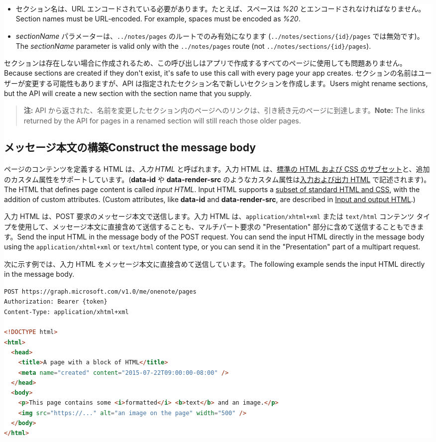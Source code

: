 - <span data-ttu-id="9ca71-p105">セクション名は、URL エンコードされている必要があります。たとえば、スペースは *%20* とエンコードされなければなりません。</span><span class="sxs-lookup"><span data-stu-id="9ca71-p105">Section names must be URL-encoded. For example, spaces must be encoded as *%20*.</span></span>

- <span data-ttu-id="9ca71-128">*sectionName* パラメーターは、`../notes/pages` のルートでのみ有効になります (`../notes/sections/{id}/pages` では無効です)。</span><span class="sxs-lookup"><span data-stu-id="9ca71-128">The *sectionName* parameter is valid only with the `../notes/pages` route (not `../notes/sections/{id}/pages`).</span></span>

<span data-ttu-id="9ca71-129">セクションは存在しない場合に作成されるため、この呼び出しはアプリで作成するすべてのページに使用しても問題ありません。</span><span class="sxs-lookup"><span data-stu-id="9ca71-129">Because sections are created if they don't exist, it's safe to use this call with every page your app creates.</span></span> <span data-ttu-id="9ca71-130">セクションの名前はユーザーが変更する可能性もありますが、API は指定されたセクション名で新しいセクションを作成します。</span><span class="sxs-lookup"><span data-stu-id="9ca71-130">Users might rename sections, but the API will create a new section with the section name that you supply.</span></span> 

> <span data-ttu-id="9ca71-131">**注:** API から返された、名前を変更したセクション内のページへのリンクは、引き続き元のページに到達します。</span><span class="sxs-lookup"><span data-stu-id="9ca71-131">**Note:** The links returned by the API for pages in a renamed section will still reach those older pages.</span></span> 


<a name="message-body"></a>

## <a name="construct-the-message-body"></a><span data-ttu-id="9ca71-132">メッセージ本文の構築</span><span class="sxs-lookup"><span data-stu-id="9ca71-132">Construct the message body</span></span>

<span data-ttu-id="9ca71-p107">ページのコンテンツを定義する HTML は、*入力 HTML* と呼ばれます。入力 HTML は、[標準の HTML および CSS のサブセット](#supported-html-and-css-for-onenote-pages)と、追加のカスタム属性をサポートしています。(**data-id** や **data-render-src** のようなカスタム属性は[入力および出力 HTML](onenote-input-output-html.md) で記述されます)。</span><span class="sxs-lookup"><span data-stu-id="9ca71-p107">The HTML that defines page content is called *input HTML*. Input HTML supports a [subset of standard HTML and CSS](#supported-html-and-css-for-onenote-pages), with the addition of custom attributes. (Custom attributes, like **data-id** and **data-render-src**, are described in [Input and output HTML](onenote-input-output-html.md).)</span></span> 

<span data-ttu-id="9ca71-p108">入力 HTML は、POST 要求のメッセージ本文で送信します。入力 HTML は、`application/xhtml+xml` または `text/html` コンテンツ タイプを使用して、メッセージ本文に直接含めて送信することも、マルチパート要求の "Presentation" 部分に含めて送信することもできます。</span><span class="sxs-lookup"><span data-stu-id="9ca71-p108">Send the input HTML in the message body of the POST request. You can send the input HTML directly in the message body using the  `application/xhtml+xml` or `text/html` content type, or you can send it in the "Presentation" part of a multipart request.</span></span> 

<span data-ttu-id="9ca71-138">次に示す例では、入力 HTML をメッセージ本文に直接含めて送信しています。</span><span class="sxs-lookup"><span data-stu-id="9ca71-138">The following example sends the input HTML directly in the message body.</span></span>

```html
POST https://graph.microsoft.com/v1.0/me/onenote/pages
Authorization: Bearer {token}
Content-Type: application/xhtml+xml

<!DOCTYPE html>
<html>
  <head>
    <title>A page with a block of HTML</title>
    <meta name="created" content="2015-07-22T09:00:00-08:00" />
  </head>
  <body>
    <p>This page contains some <i>formatted</i> <b>text</b> and an image.</p>
    <img src="https://..." alt="an image on the page" width="500" />
  </body>
</html>
```
